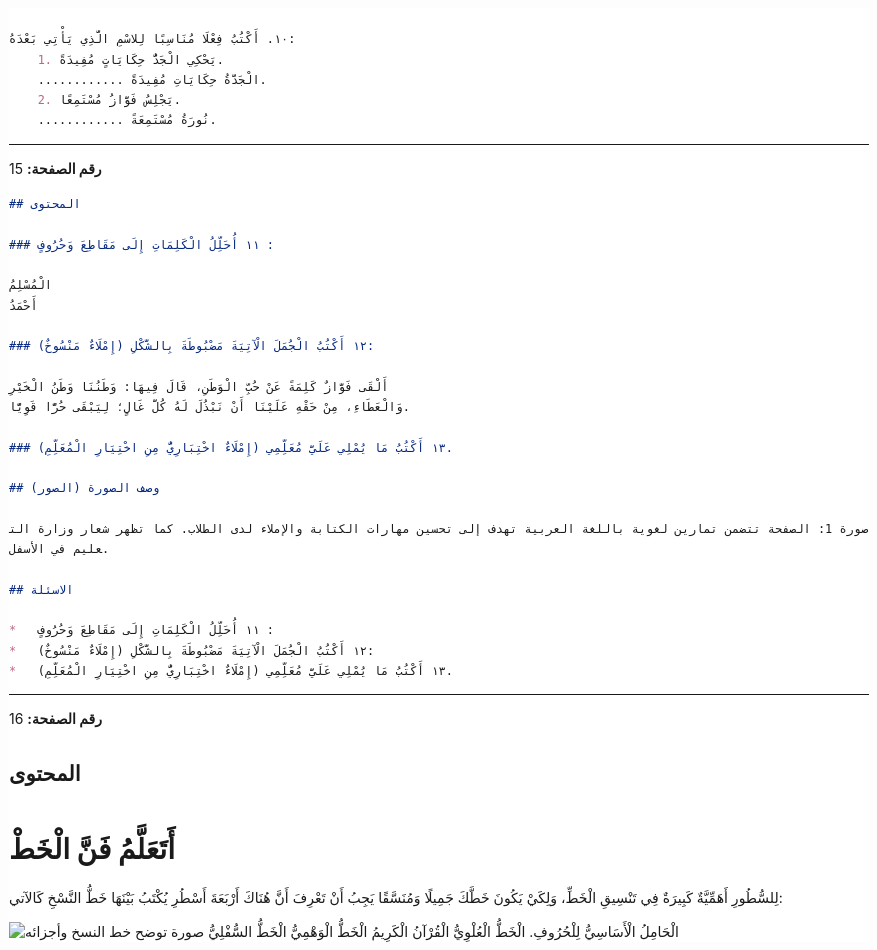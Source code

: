 ```markdown

١٠. أَكْتُبُ فِعْلَا مُنَاسِبًا لِلاسْمِ الَّذِي يَأْتِي بَعْدَهُ:
    1. يَحْكِي الْجَدُّ حِكَايَاتٍ مُفِيدَةً.
    ............ الْجَدَّةُ حِكَايَاتِ مُفِيدَةً.
    2. يَجْلِسُ فَوَّازُ مُسْتَمِعًا.
    ............ نُورَةُ مُسْتَمِعَةً.
```
-----------------------------------------

**رقم الصفحة:** 15
```markdown
## المحتوى

### ١١ أُحَلِّلُ الْكَلِمَاتِ إِلَى مَقَاطِعَ وَحُرُوفٍ :

الْمُسْلِمُ
أَحْمَدُ

### ١٢ أَكْتُبُ الْجُمَلَ الْآتِيَةَ مَضْبُوطَةَ بِالشَّكْلِ (إِمْلَاءٌ مَنْسُوخٌ):

أَلْقَى فَوَّازٌ كَلِمَةً عَنْ حُبِّ الْوَطَنِ، قَالَ فِيهَا: وَطَنُنَا وَطَنُ الْخَيْرِ
وَالْعَطَاءِ، مِنْ حَقْهِ عَلَيْنَا أَنْ نَبْذُلَ لَهُ كُلَّ غَالٍ؛ لِيَبْقَى حُرًّا قَوِيًّا.

### ١٣ أَكْتُبُ مَا يُمْلِي عَلَيَّ مُعَلِّمِي (إِمْلَاءٌ اخْتِبَارِيُّ مِنِ اخْتِيَارِ الْمُعَلِّمِ).

## وصف الصورة (الصور)

صورة 1: الصفحة تتضمن تمارين لغوية باللغة العربية تهدف إلى تحسين مهارات الكتابة والإملاء لدى الطلاب. كما تظهر شعار وزارة التعليم في الأسفل.

## الاسئلة

*   ١١ أُحَلِّلُ الْكَلِمَاتِ إِلَى مَقَاطِعَ وَحُرُوفٍ :
*   ١٢ أَكْتُبُ الْجُمَلَ الْآتِيَةَ مَضْبُوطَةَ بِالشَّكْلِ (إِمْلَاءٌ مَنْسُوخٌ):
*   ١٣ أَكْتُبُ مَا يُمْلِي عَلَيَّ مُعَلِّمِي (إِمْلَاءٌ اخْتِبَارِيُّ مِنِ اخْتِيَارِ الْمُعَلِّمِ).
```
-----------------------------------------

**رقم الصفحة:** 16
## المحتوى

# أَتَعَلَّمُ فَنَّ الْخَطْ

لِلسُّطُورِ أَهَمِّيَّةٌ كَبِيرَةٌ فِي تَنْسِيقِ الْخَطِّ، وَلِكَيْ يَكُونَ خَطَّكَ جَمِيلًا وَمُنَسَّقًا يَجِبُ أَنْ تَعْرِفَ أَنَّ
هُنَاكَ أَرْبَعَةَ أَسْطُرِ يُكْتَبُ بَيْنَهَا خَطُّ النَّسْخِ كَالآتي:

![صورة توضح خط النسخ وأجزائه](image-0.png)
الْحَامِلُ الْأَسَاسِيُّ لِلْحُرُوفِ.
الْخَطُّ الْعُلْوِيُّ
الْقُرْآنُ الْكَرِيمُ
الْخَطُّ الْوَهْمِيُّ
الْخَطُّ السُّفْلِيُّ
